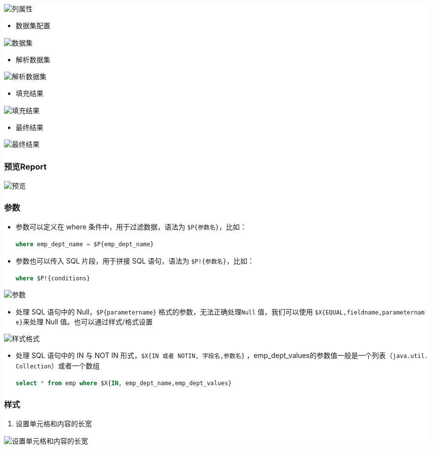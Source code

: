 <img :src="$withBase('/images/jasper/列属性.png')" alt="列属性">

- 数据集配置

<img :src="$withBase('/images/jasper/数据集.png')" alt="数据集">

- 解析数据集

<img :src="$withBase('/images/jasper/解析数据集.png')" alt="解析数据集">

- 填充结果

<img :src="$withBase('/images/jasper/填充结果.png')" alt="填充结果">

- 最终结果

<img :src="$withBase('/images/jasper/最终结果.png')" alt="最终结果">

### 预览Report

<img :src="$withBase('/images/jasper/预览.png')" alt="预览">

### 参数

* 参数可以定义在 where 条件中，用于过滤数据，语法为 `$P{参数名}`，比如：

  ```sql
  where emp_dept_name = $P{emp_dept_name}
  ```

* 参数也可以传入 SQL 片段，用于拼接 SQL 语句，语法为 `$P!{参数名}`，比如：

  ```sql
  where $P!{conditions}
  ```

<img :src="$withBase('/images/jasper/参数.png')" alt="参数">

* 处理 SQL 语句中的 Null，`$P{parametername}` 格式的参数，无法正确处理`Null`
  值，我们可以使用 `$X{EQUAL,fieldname,parametername}`来处理 Null 值。也可以通过样式/格式设置

<img :src="$withBase('/images/jasper/样式格式.png')" alt="样式格式">

* 处理 SQL 语句中的 IN 与 NOT IN 形式，`$X{IN 或者 NOTIN, 字段名,参数名}`
  ，emp\_dept\_values的参数值一般是一个列表（`java.util.Collection`）或者一个数组

  ```sql
  select * from emp where $X{IN, emp_dept_name,emp_dept_values}
  ```

### 样式

1. 设置单元格和内容的长宽

<img :src="$withBase('/images/jasper/设置单元格和内容的长宽.png')" alt="设置单元格和内容的长宽">
